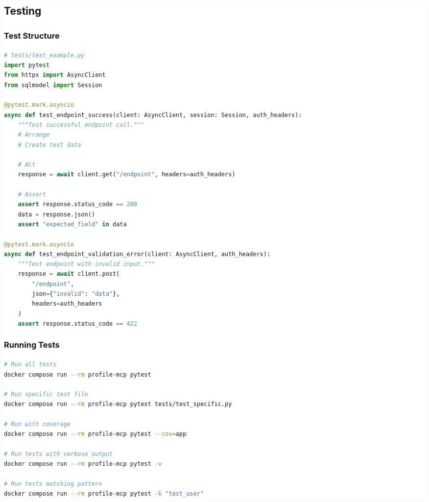 ## Testing

### Test Structure

```python
# tests/test_example.py
import pytest
from httpx import AsyncClient
from sqlmodel import Session

@pytest.mark.asyncio
async def test_endpoint_success(client: AsyncClient, session: Session, auth_headers):
    """Test successful endpoint call."""
    # Arrange
    # Create test data
    
    # Act
    response = await client.get("/endpoint", headers=auth_headers)
    
    # Assert
    assert response.status_code == 200
    data = response.json()
    assert "expected_field" in data

@pytest.mark.asyncio
async def test_endpoint_validation_error(client: AsyncClient, auth_headers):
    """Test endpoint with invalid input."""
    response = await client.post(
        "/endpoint", 
        json={"invalid": "data"}, 
        headers=auth_headers
    )
    assert response.status_code == 422
```

### Running Tests

```bash
# Run all tests
docker compose run --rm profile-mcp pytest

# Run specific test file
docker compose run --rm profile-mcp pytest tests/test_specific.py

# Run with coverage
docker compose run --rm profile-mcp pytest --cov=app

# Run tests with verbose output
docker compose run --rm profile-mcp pytest -v

# Run tests matching pattern
docker compose run --rm profile-mcp pytest -k "test_user"
```
